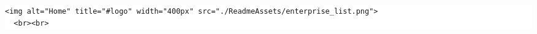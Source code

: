     <img alt="Home" title="#logo" width="400px" src="./ReadmeAssets/enterprise_list.png">
      <br><br>